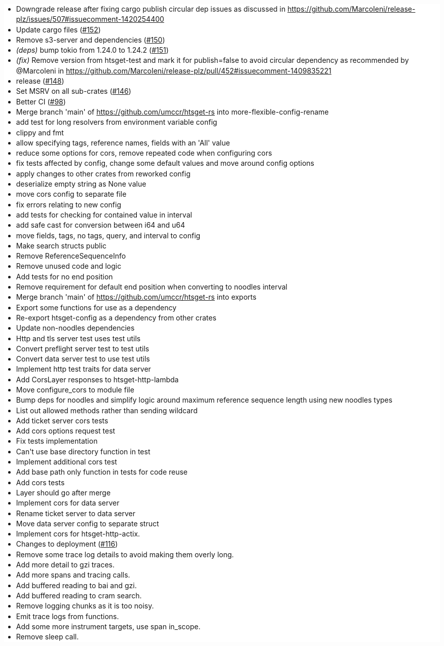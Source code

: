 - Downgrade release after fixing cargo publish circular dep issues as discussed in https://github.com/MarcoIeni/release-plz/issues/507#issuecomment-1420254400
- Update cargo files ([#152](https://github.com/umccr/htsget-rs/pull/152))
- Remove s3-server and dependencies ([#150](https://github.com/umccr/htsget-rs/pull/150))
- *(deps)* bump tokio from 1.24.0 to 1.24.2 ([#151](https://github.com/umccr/htsget-rs/pull/151))
- *(fix)* Remove version from htsget-test and mark it for publish=false to avoid circular dependency as recommended by @Marcoleni in https://github.com/MarcoIeni/release-plz/pull/452#issuecomment-1409835221
- release ([#148](https://github.com/umccr/htsget-rs/pull/148))
- Set MSRV on all sub-crates ([#146](https://github.com/umccr/htsget-rs/pull/146))
- Better CI ([#98](https://github.com/umccr/htsget-rs/pull/98))
- Merge branch 'main' of https://github.com/umccr/htsget-rs into more-flexible-config-rename
- add test for long resolvers from environment variable config
- clippy and fmt
- allow specifying tags, reference names, fields with an 'All' value
- reduce some options for cors, remove repeated code when configuring cors
- fix tests affected by config, change some default values and move around config options
- apply changes to other crates from reworked config
- deserialize empty string as None value
- move cors config to separate file
- fix errors relating to new config
- add tests for checking for contained value in interval
- add safe cast for conversion between i64 and u64
- move fields, tags, no tags, query, and interval to config
- Make search structs public
- Remove ReferenceSequenceInfo
- Remove unused code and logic
- Add tests for no end position
- Remove requirement for default end position when converting to noodles interval
- Merge branch 'main' of https://github.com/umccr/htsget-rs into exports
- Export some functions for use as a dependency
- Re-export htsget-config as a dependency from other crates
- Update non-noodles dependencies
- Http and tls server test uses test utils
- Convert preflight server test to test utils
- Convert data server test to use test utils
- Implement http test traits for data server
- Add CorsLayer responses to htsget-http-lambda
- Move configure_cors to module file
- Bump deps for noodles and simplify logic around maximum reference sequence length using new noodles types
- List out allowed methods rather than sending wildcard
- Add ticket server cors tests
- Add cors options request test
- Fix tests implementation
- Can't use base directory function in test
- Implement additional cors test
- Add base path only function in tests for code reuse
- Add cors tests
- Layer should go after merge
- Implement cors for data server
- Rename ticket server to data server
- Move data server config to separate struct
- Implement cors for htsget-http-actix.
- Changes to deployment ([#116](https://github.com/umccr/htsget-rs/pull/116))
- Remove some trace log details to avoid making them overly long.
- Add more detail to gzi traces.
- Add more spans and tracing calls.
- Add buffered reading to bai and gzi.
- Add buffered reading to cram search.
- Remove logging chunks as it is too noisy.
- Emit trace logs from functions.
- Add some more instrument targets, use span in_scope.
- Remove sleep call.